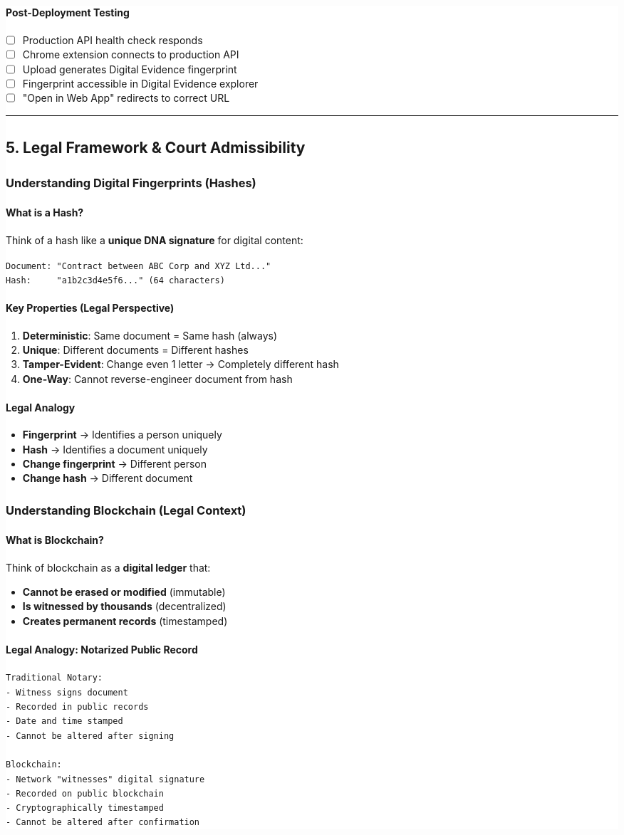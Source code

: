 #### Post-Deployment Testing
- [ ] Production API health check responds
- [ ] Chrome extension connects to production API
- [ ] Upload generates Digital Evidence fingerprint
- [ ] Fingerprint accessible in Digital Evidence explorer
- [ ] "Open in Web App" redirects to correct URL

---

## 5. Legal Framework & Court Admissibility

### Understanding Digital Fingerprints (Hashes)

#### What is a Hash?
Think of a hash like a **unique DNA signature** for digital content:

```
Document: "Contract between ABC Corp and XYZ Ltd..."
Hash:     "a1b2c3d4e5f6..." (64 characters)
```

#### Key Properties (Legal Perspective)
1. **Deterministic**: Same document = Same hash (always)
2. **Unique**: Different documents = Different hashes
3. **Tamper-Evident**: Change even 1 letter → Completely different hash
4. **One-Way**: Cannot reverse-engineer document from hash

#### Legal Analogy
- **Fingerprint** → Identifies a person uniquely
- **Hash** → Identifies a document uniquely
- **Change fingerprint** → Different person
- **Change hash** → Different document

### Understanding Blockchain (Legal Context)

#### What is Blockchain?
Think of blockchain as a **digital ledger** that:
- **Cannot be erased or modified** (immutable)
- **Is witnessed by thousands** (decentralized)
- **Creates permanent records** (timestamped)

#### Legal Analogy: Notarized Public Record
```
Traditional Notary:
- Witness signs document
- Recorded in public records
- Date and time stamped
- Cannot be altered after signing

Blockchain:
- Network "witnesses" digital signature
- Recorded on public blockchain
- Cryptographically timestamped
- Cannot be altered after confirmation
```
